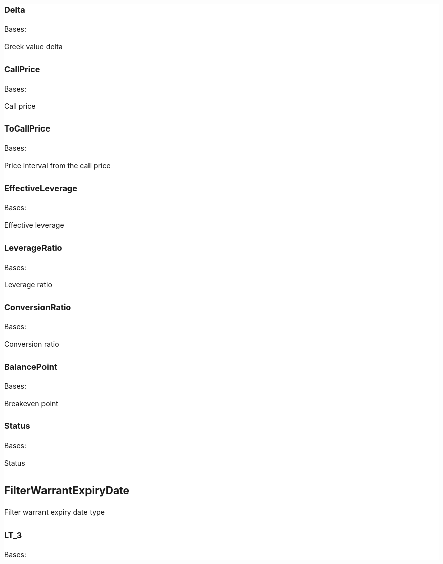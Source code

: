 ### Delta

Bases:

Greek value delta

### CallPrice

Bases:

Call price

### ToCallPrice

Bases:

Price interval from the call price

### EffectiveLeverage

Bases:

Effective leverage

### LeverageRatio

Bases:

Leverage ratio

### ConversionRatio

Bases:

Conversion ratio

### BalancePoint

Bases:

Breakeven point

### Status

Bases:

Status

## FilterWarrantExpiryDate

Filter warrant expiry date type

### LT\_3

Bases:
